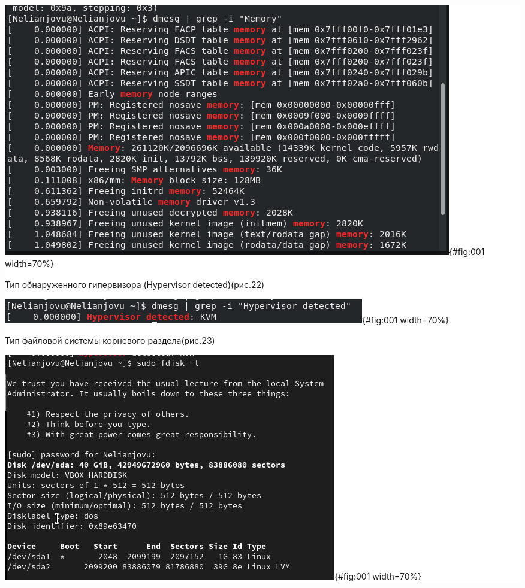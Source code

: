 ![оперативной памяти](image/Untitled28.png){#fig:001 width=70%}

Тип обнаруженного гипервизора (Hypervisor detected)(рис.22)

![Тип обнаруженного гипервизора](image/Untitled29.png){#fig:001 width=70%}

Тип файловой системы корневого раздела(рис.23)

![Тип файловой системы](image/Untitled36.png){#fig:001 width=70%}
